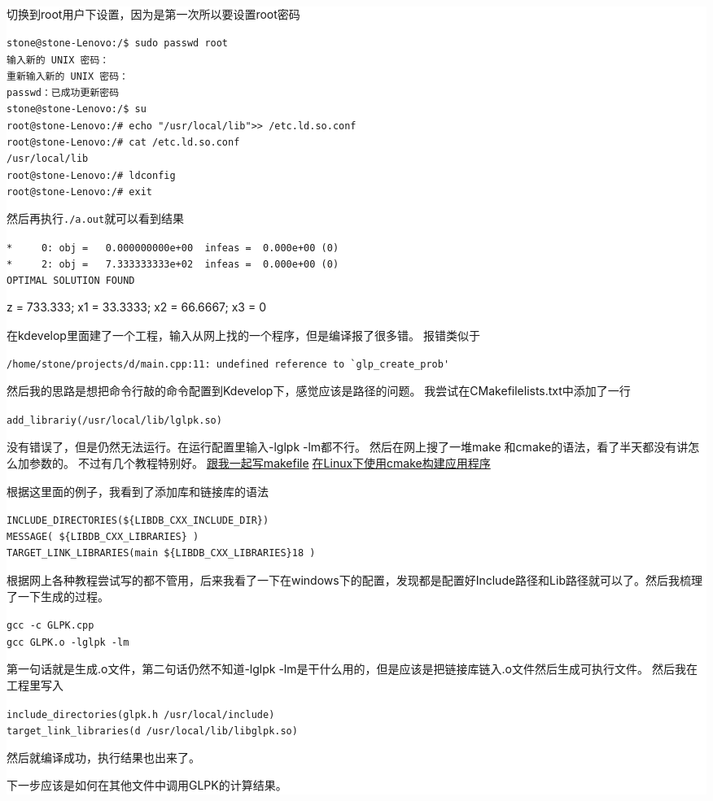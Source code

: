 切换到root用户下设置，因为是第一次所以要设置root密码

	stone@stone-Lenovo:/$ sudo passwd root
	输入新的 UNIX 密码： 
	重新输入新的 UNIX 密码： 
	passwd：已成功更新密码
	stone@stone-Lenovo:/$ su
	root@stone-Lenovo:/# echo "/usr/local/lib">> /etc.ld.so.conf
	root@stone-Lenovo:/# cat /etc.ld.so.conf
	/usr/local/lib
	root@stone-Lenovo:/# ldconfig
	root@stone-Lenovo:/# exit
	
然后再执行`./a.out`就可以看到结果

	*     0: obj =   0.000000000e+00  infeas =  0.000e+00 (0)
	*     2: obj =   7.333333333e+02  infeas =  0.000e+00 (0)
	OPTIMAL SOLUTION FOUND

z = 733.333; x1 = 33.3333; x2 = 66.6667; x3 = 0



在kdevelop里面建了一个工程，输入从网上找的一个程序，但是编译报了很多错。
报错类似于

	/home/stone/projects/d/main.cpp:11: undefined reference to `glp_create_prob'
	
然后我的思路是想把命令行敲的命令配置到Kdevelop下，感觉应该是路径的问题。
我尝试在CMakefilelists.txt中添加了一行

	add_librariy(/usr/local/lib/lglpk.so)
没有错误了，但是仍然无法运行。在运行配置里输入-lglpk -lm都不行。
然后在网上搜了一堆make 和cmake的语法，看了半天都没有讲怎么加参数的。
不过有几个教程特别好。
[跟我一起写makefile](http://bbs.chinaunix.net/thread-408225-1-1.html) [在Linux下使用cmake构建应用程序](https://www.ibm.com/developerworks/cn/linux/l-cn-cmake/) 

根据这里面的例子，我看到了添加库和链接库的语法

	INCLUDE_DIRECTORIES(${LIBDB_CXX_INCLUDE_DIR})
  	MESSAGE( ${LIBDB_CXX_LIBRARIES} )
   	TARGET_LINK_LIBRARIES(main ${LIBDB_CXX_LIBRARIES}18 )
   
   根据网上各种教程尝试写的都不管用，后来我看了一下在windows下的配置，发现都是配置好Include路径和Lib路径就可以了。然后我梳理了一下生成的过程。
   
   	gcc -c GLPK.cpp
	gcc GLPK.o -lglpk -lm
	
第一句话就是生成.o文件，第二句话仍然不知道-lglpk -lm是干什么用的，但是应该是把链接库链入.o文件然后生成可执行文件。
然后我在工程里写入

	include_directories(glpk.h /usr/local/include)
	target_link_libraries(d /usr/local/lib/libglpk.so)
	
然后就编译成功，执行结果也出来了。

下一步应该是如何在其他文件中调用GLPK的计算结果。

